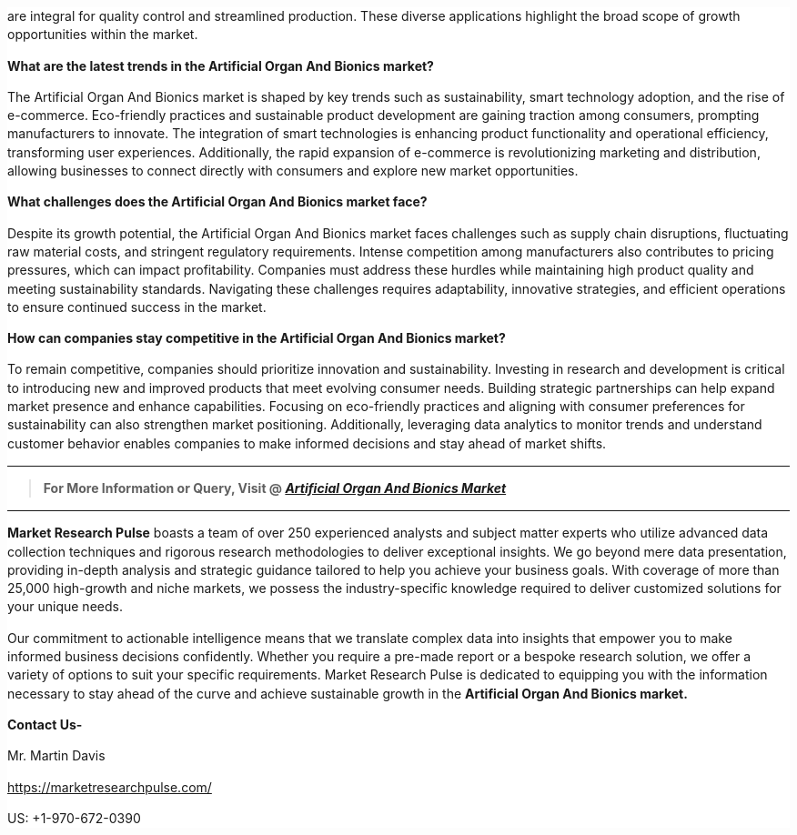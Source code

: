 are integral for quality control and streamlined production. These diverse applications highlight the broad scope of growth opportunities within the market.</p><p><strong>What are the latest trends in the Artificial Organ And Bionics market?</strong></p><p>The Artificial Organ And Bionics market is shaped by key trends such as sustainability, smart technology adoption, and the rise of e-commerce. Eco-friendly practices and sustainable product development are gaining traction among consumers, prompting manufacturers to innovate. The integration of smart technologies is enhancing product functionality and operational efficiency, transforming user experiences. Additionally, the rapid expansion of e-commerce is revolutionizing marketing and distribution, allowing businesses to connect directly with consumers and explore new market opportunities.</p><p><strong>What challenges does the Artificial Organ And Bionics market face?</strong></p><p>Despite its growth potential, the Artificial Organ And Bionics market faces challenges such as supply chain disruptions, fluctuating raw material costs, and stringent regulatory requirements. Intense competition among manufacturers also contributes to pricing pressures, which can impact profitability. Companies must address these hurdles while maintaining high product quality and meeting sustainability standards. Navigating these challenges requires adaptability, innovative strategies, and efficient operations to ensure continued success in the market.</p><p><strong>How can companies stay competitive in the Artificial Organ And Bionics market?</strong></p><p>To remain competitive, companies should prioritize innovation and sustainability. Investing in research and development is critical to introducing new and improved products that meet evolving consumer needs. Building strategic partnerships can help expand market presence and enhance capabilities. Focusing on eco-friendly practices and aligning with consumer preferences for sustainability can also strengthen market positioning. Additionally, leveraging data analytics to monitor trends and understand customer behavior enables companies to make informed decisions and stay ahead of market shifts.</p><hr /><blockquote><p><strong>For More Information or Query, Visit @&nbsp;<em><a href="https://marketresearchpulse.com/report/106584/artificial-organ-and-bionics-market?utm_source=Linkedin&utm_medium=0116">Artificial Organ And Bionics Market</a></em></strong></p></blockquote><hr /><p><strong>Market Research Pulse</strong> boasts a team of over 250 experienced analysts and subject matter experts who utilize advanced data collection techniques and rigorous research methodologies to deliver exceptional insights. We go beyond mere data presentation, providing in-depth analysis and strategic guidance tailored to help you achieve your business goals. With coverage of more than 25,000 high-growth and niche markets, we possess the industry-specific knowledge required to deliver customized solutions for your unique needs.</p><p>Our commitment to actionable intelligence means that we translate complex data into insights that empower you to make informed business decisions confidently. Whether you require a pre-made report or a bespoke research solution, we offer a variety of options to suit your specific requirements. Market Research Pulse is dedicated to equipping you with the information necessary to stay ahead of the curve and achieve sustainable growth in the <strong>Artificial Organ And Bionics market.</strong></p><p><strong>Contact Us-</strong></p><p>Mr. Martin Davis</p><p>https://marketresearchpulse.com/</p><p>US: +1-970-672-0390</p>
